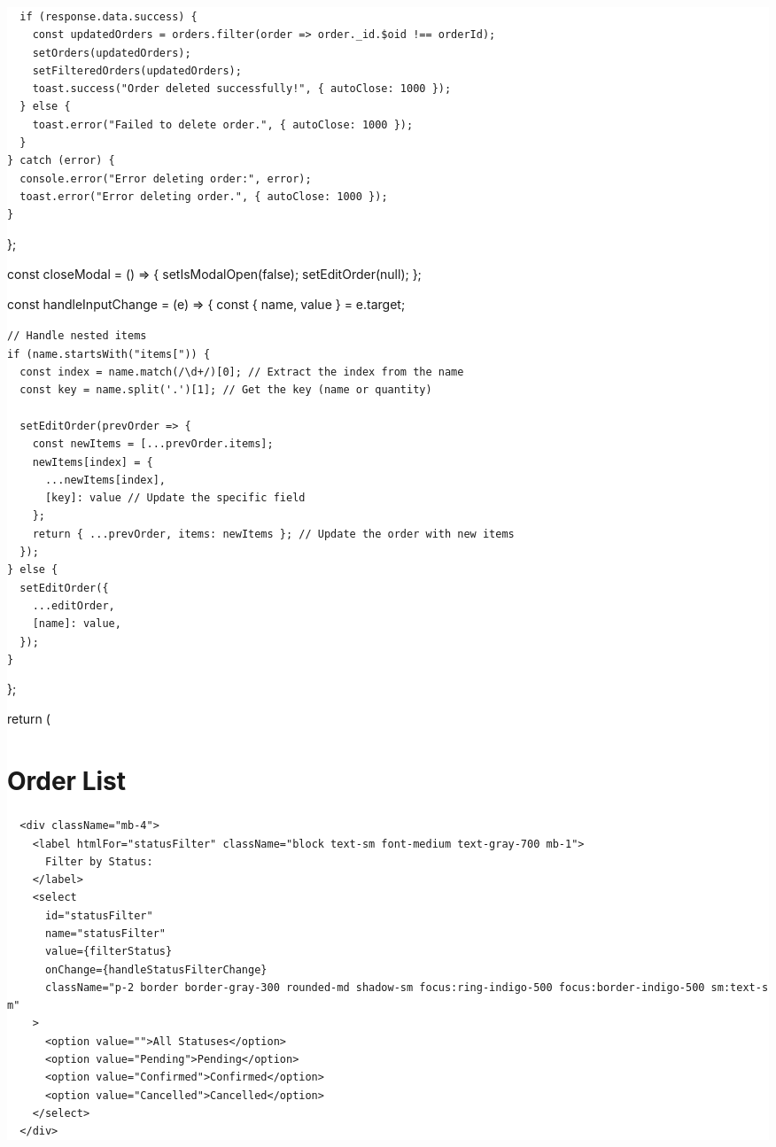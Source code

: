       if (response.data.success) {
        const updatedOrders = orders.filter(order => order._id.$oid !== orderId);
        setOrders(updatedOrders);
        setFilteredOrders(updatedOrders);
        toast.success("Order deleted successfully!", { autoClose: 1000 });
      } else {
        toast.error("Failed to delete order.", { autoClose: 1000 });
      }
    } catch (error) {
      console.error("Error deleting order:", error);
      toast.error("Error deleting order.", { autoClose: 1000 });
    }
  };

  const closeModal = () => {
    setIsModalOpen(false);
    setEditOrder(null);
  };

  const handleInputChange = (e) => {
    const { name, value } = e.target;

    // Handle nested items
    if (name.startsWith("items[")) {
      const index = name.match(/\d+/)[0]; // Extract the index from the name
      const key = name.split('.')[1]; // Get the key (name or quantity)

      setEditOrder(prevOrder => {
        const newItems = [...prevOrder.items];
        newItems[index] = {
          ...newItems[index],
          [key]: value // Update the specific field
        };
        return { ...prevOrder, items: newItems }; // Update the order with new items
      });
    } else {
      setEditOrder({
        ...editOrder,
        [name]: value,
      });
    }
  };

  return (
    <div className="max-w-8xl p-8">
      <h1 className="text-2xl font-semibold mb-6">Order List</h1>

      <div className="mb-4">
        <label htmlFor="statusFilter" className="block text-sm font-medium text-gray-700 mb-1">
          Filter by Status:
        </label>
        <select
          id="statusFilter"
          name="statusFilter"
          value={filterStatus}
          onChange={handleStatusFilterChange}
          className="p-2 border border-gray-300 rounded-md shadow-sm focus:ring-indigo-500 focus:border-indigo-500 sm:text-sm"
        >
          <option value="">All Statuses</option>
          <option value="Pending">Pending</option>
          <option value="Confirmed">Confirmed</option>
          <option value="Cancelled">Cancelled</option>
        </select>
      </div>
